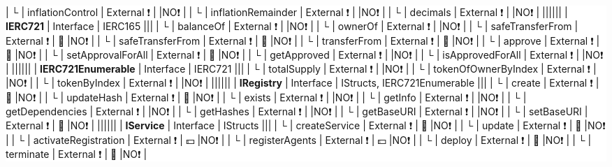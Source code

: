 | └ | inflationControl | External ❗️ |   |NO❗️ |
| └ | inflationRemainder | External ❗️ |   |NO❗️ |
| └ | decimals | External ❗️ |   |NO❗️ |
||||||
| **IERC721** | Interface | IERC165 |||
| └ | balanceOf | External ❗️ |   |NO❗️ |
| └ | ownerOf | External ❗️ |   |NO❗️ |
| └ | safeTransferFrom | External ❗️ | 🛑  |NO❗️ |
| └ | safeTransferFrom | External ❗️ | 🛑  |NO❗️ |
| └ | transferFrom | External ❗️ | 🛑  |NO❗️ |
| └ | approve | External ❗️ | 🛑  |NO❗️ |
| └ | setApprovalForAll | External ❗️ | 🛑  |NO❗️ |
| └ | getApproved | External ❗️ |   |NO❗️ |
| └ | isApprovedForAll | External ❗️ |   |NO❗️ |
||||||
| **IERC721Enumerable** | Interface | IERC721 |||
| └ | totalSupply | External ❗️ |   |NO❗️ |
| └ | tokenOfOwnerByIndex | External ❗️ |   |NO❗️ |
| └ | tokenByIndex | External ❗️ |   |NO❗️ |
||||||
| **IRegistry** | Interface | IStructs, IERC721Enumerable |||
| └ | create | External ❗️ | 🛑  |NO❗️ |
| └ | updateHash | External ❗️ | 🛑  |NO❗️ |
| └ | exists | External ❗️ |   |NO❗️ |
| └ | getInfo | External ❗️ |   |NO❗️ |
| └ | getDependencies | External ❗️ |   |NO❗️ |
| └ | getHashes | External ❗️ |   |NO❗️ |
| └ | getBaseURI | External ❗️ |   |NO❗️ |
| └ | setBaseURI | External ❗️ | 🛑  |NO❗️ |
||||||
| **IService** | Interface | IStructs |||
| └ | createService | External ❗️ | 🛑  |NO❗️ |
| └ | update | External ❗️ | 🛑  |NO❗️ |
| └ | activateRegistration | External ❗️ |  💵 |NO❗️ |
| └ | registerAgents | External ❗️ |  💵 |NO❗️ |
| └ | deploy | External ❗️ | 🛑  |NO❗️ |
| └ | terminate | External ❗️ | 🛑  |NO❗️ |